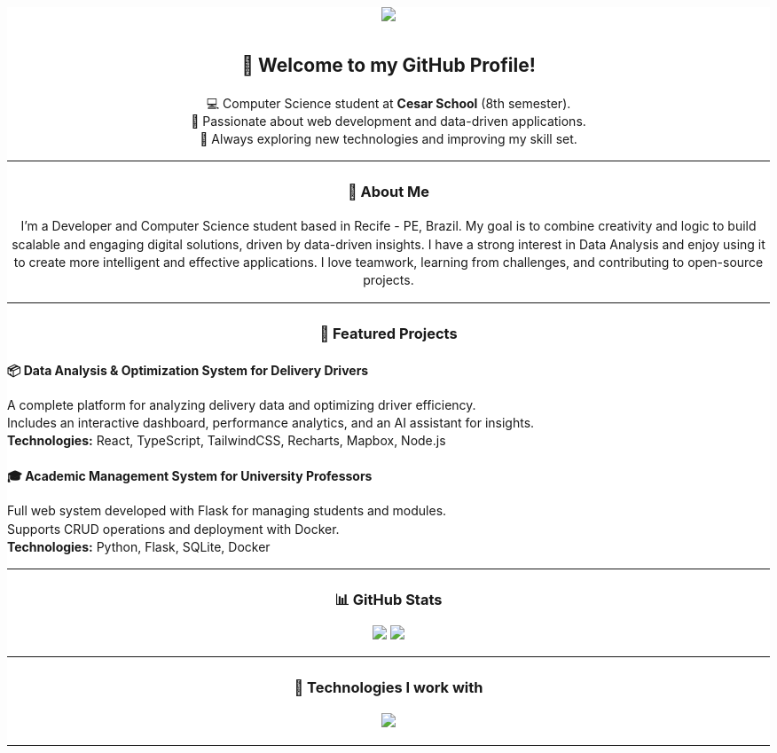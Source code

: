 
<p align="center">
  <img src="https://capsule-render.vercel.app/api?type=waving&color=0:6a0dad,100:000000&height=150&section=header&text=Hello,%20I'm%20Arthur%20Padilha!&fontColor=b184f5&fontSize=35&animation=fadeIn" width="100%"/>
</p>


<h2 align="center">👋 Welcome to my GitHub Profile!</h2>
<p align="center">
  💻 Computer Science student at <strong>Cesar School</strong> (8th semester).<br/>
  🚀 Passionate about web development and data-driven applications.<br/>
  🌱 Always exploring new technologies and improving my skill set.
</p>

---


<h3 align="center">🎯 About Me</h3>
<p align="center">
  I’m a Developer and Computer Science student based in Recife - PE, Brazil. My goal is to combine creativity and logic to build scalable and engaging digital solutions, driven by data-driven insights. I have a strong interest in Data Analysis and enjoy using it to create more intelligent and effective applications. I love teamwork, learning from challenges, and contributing to open-source projects.
</p>

---


<h3 align="center">🚧 Featured Projects</h3>

#### 📦 Data Analysis & Optimization System for Delivery Drivers
A complete platform for analyzing delivery data and optimizing driver efficiency.  
Includes an interactive dashboard, performance analytics, and an AI assistant for insights.  
**Technologies:** React, TypeScript, TailwindCSS, Recharts, Mapbox, Node.js  

#### 🎓 Academic Management System for University Professors
Full web system developed with Flask for managing students and modules.  
Supports CRUD operations and deployment with Docker.  
**Technologies:** Python, Flask, SQLite, Docker  

---


<h3 align="center">📊 GitHub Stats</h3>
<p align="center">
  <img src="https://github-readme-stats.vercel.app/api?username=P4d1lh4&show_icons=true&theme=midnight-purple&hide_border=true&bg_color=0D0D0D&title_color=b184f5&icon_color=b184f5" height="180em"/>
  <img src="https://github-readme-stats.vercel.app/api/top-langs/?username=P4d1lh4&layout=compact&theme=midnight-purple&hide_border=true&bg_color=0D0D0D&title_color=b184f5&text_color=c9d1d9" height="180em"/>
</p>

---


<h3 align="center">🧠 Technologies I work with</h3>
<p align="center">
  <img src="https://skillicons.dev/icons?i=react,typescript,js,python,java,php,html,css,nodejs,flask,docker,sqlite,postgres,git,github,linux,tailwind&theme=dark" />
</p>

---